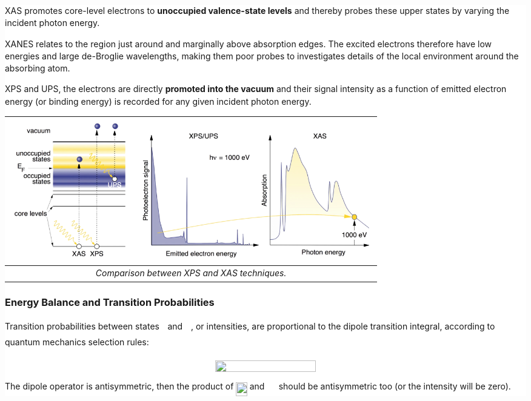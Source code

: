 XAS promotes core-level electrons to **unoccupied valence-state levels** and thereby probes these upper states by varying the incident photon energy.

XANES relates to the region just around and marginally above absorption edges. The excited electrons therefore have low energies and large de-Broglie wavelengths, making them poor probes to investigates details of the local environment around the absorbing atom.

XPS and UPS, the electrons are directly **promoted into the vacuum** and their signal intensity as a function of emitted electron energy (or binding energy) is recorded for any given incident photon energy.

| <img src="images/comparison-xps-xas.png" width="600"> |
|:--:|
| *Comparison between XPS and XAS techniques.* |

### Energy Balance and Transition Probabilities

Transition probabilities between states <img src="https://raw.githubusercontent.com/carlosevmoura/courses-notes/master/math-and-natural-sciences/synchrotrons-and-x-ray-free-electron-lasers/notes/svgs/77a3b857d53fb44e33b53e4c8b68351a.svg?invert_in_darkmode" align=middle width=5.663225699999989pt height=21.68300969999999pt/> and <img src="https://raw.githubusercontent.com/carlosevmoura/courses-notes/master/math-and-natural-sciences/synchrotrons-and-x-ray-free-electron-lasers/notes/svgs/190083ef7a1625fbc75f243cffb9c96d.svg?invert_in_darkmode" align=middle width=9.81741584999999pt height=22.831056599999986pt/>, or intensities, are proportional to the dipole transition integral, according to quantum mechanics selection rules:
<p align="center"><img src="https://raw.githubusercontent.com/carlosevmoura/courses-notes/master/math-and-natural-sciences/synchrotrons-and-x-ray-free-electron-lasers/notes/svgs/f7d813f26e18f18b1df61c851d8447d5.svg?invert_in_darkmode" align=middle width=165.2339337pt height=18.905967299999997pt/></p>

The dipole operator is antisymmetric, then the product of <img src="https://raw.githubusercontent.com/carlosevmoura/courses-notes/master/math-and-natural-sciences/synchrotrons-and-x-ray-free-electron-lasers/notes/svgs/4e83dd3fdf21fb2c776887243a5f2a3a.svg?invert_in_darkmode" align=middle width=18.40768049999999pt height=22.831056599999986pt/> and <img src="https://raw.githubusercontent.com/carlosevmoura/courses-notes/master/math-and-natural-sciences/synchrotrons-and-x-ray-free-electron-lasers/notes/svgs/e79c36bea376d2763ba9ecf055fc6331.svg?invert_in_darkmode" align=middle width=15.35871314999999pt height=22.831056599999986pt/> should be antisymmetric too (or the intensity will be zero).
